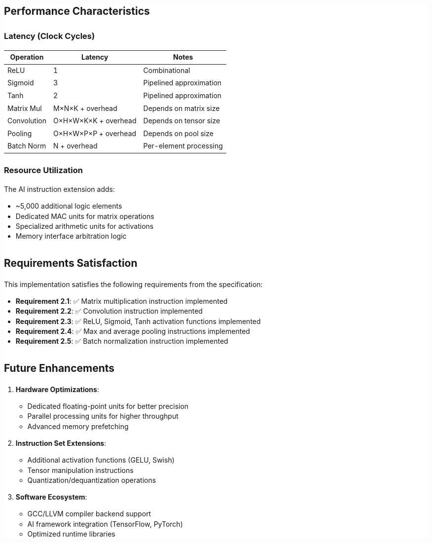 ## Performance Characteristics

### Latency (Clock Cycles)

| Operation | Latency | Notes |
|-----------|---------|-------|
| ReLU | 1 | Combinational |
| Sigmoid | 3 | Pipelined approximation |
| Tanh | 2 | Pipelined approximation |
| Matrix Mul | M×N×K + overhead | Depends on matrix size |
| Convolution | O×H×W×K×K + overhead | Depends on tensor size |
| Pooling | O×H×W×P×P + overhead | Depends on pool size |
| Batch Norm | N + overhead | Per-element processing |

### Resource Utilization

The AI instruction extension adds:
- ~5,000 additional logic elements
- Dedicated MAC units for matrix operations
- Specialized arithmetic units for activations
- Memory interface arbitration logic

## Requirements Satisfaction

This implementation satisfies the following requirements from the specification:

- **Requirement 2.1**: ✅ Matrix multiplication instruction implemented
- **Requirement 2.2**: ✅ Convolution instruction implemented  
- **Requirement 2.3**: ✅ ReLU, Sigmoid, Tanh activation functions implemented
- **Requirement 2.4**: ✅ Max and average pooling instructions implemented
- **Requirement 2.5**: ✅ Batch normalization instruction implemented

## Future Enhancements

1. **Hardware Optimizations**:
   - Dedicated floating-point units for better precision
   - Parallel processing units for higher throughput
   - Advanced memory prefetching

2. **Instruction Set Extensions**:
   - Additional activation functions (GELU, Swish)
   - Tensor manipulation instructions
   - Quantization/dequantization operations

3. **Software Ecosystem**:
   - GCC/LLVM compiler backend support
   - AI framework integration (TensorFlow, PyTorch)
   - Optimized runtime libraries
